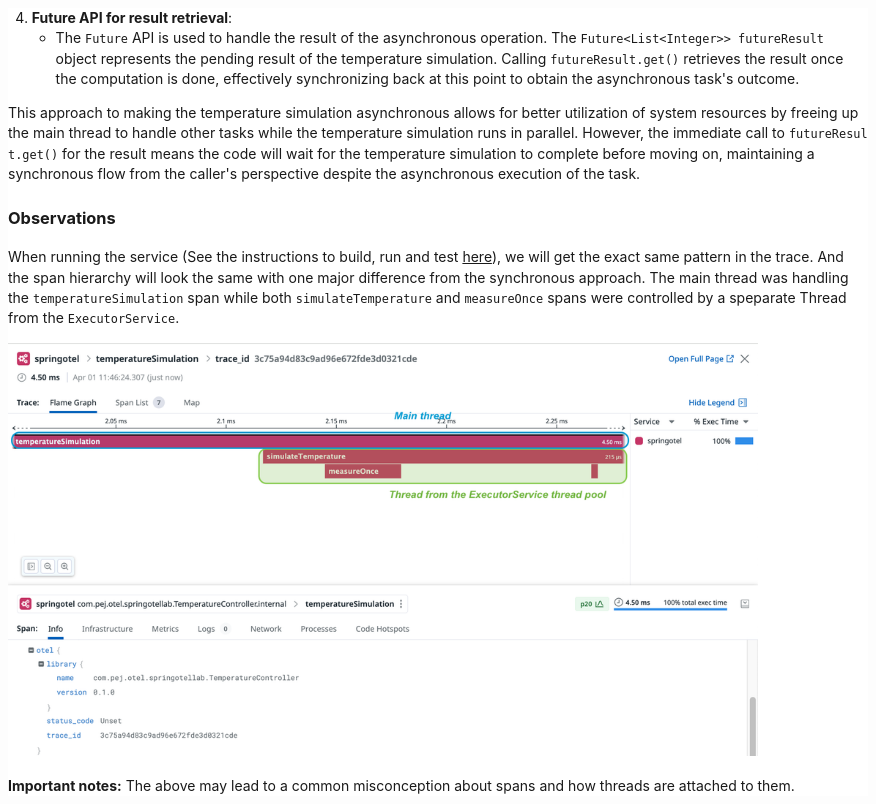 4. **Future API for result retrieval**:
    - The `Future` API is used to handle the result of the asynchronous operation. The `Future<List<Integer>> futureResult` object represents the pending result of the temperature simulation. Calling `futureResult.get()` retrieves the result once the computation is done, effectively synchronizing back at this point to obtain the asynchronous task's outcome.


This approach to making the temperature simulation asynchronous allows for better utilization of system resources by freeing up the main thread to handle other tasks while the temperature simulation runs in parallel. However, the immediate call to `futureResult.get()` for the result means the code will wait for the temperature simulation to complete before moving on, maintaining a synchronous flow from the caller's perspective despite the asynchronous execution of the task.


### Observations

When running the service (See the instructions to build, run and test [here](#build)), we will get the exact same pattern in the trace. And the span hierarchy will look the same with one major difference from the synchronous approach.
The main thread was handling the `temperatureSimulation` span while both `simulateTemperature` and `measureOnce` spans were controlled by a speparate  Thread from the `ExecutorService`.

<p align="left">
  <img src="img/springotel111.png" width="750" />
</p>


**Important notes:**
The above may lead to a common misconception about spans and how threads are attached to them.
